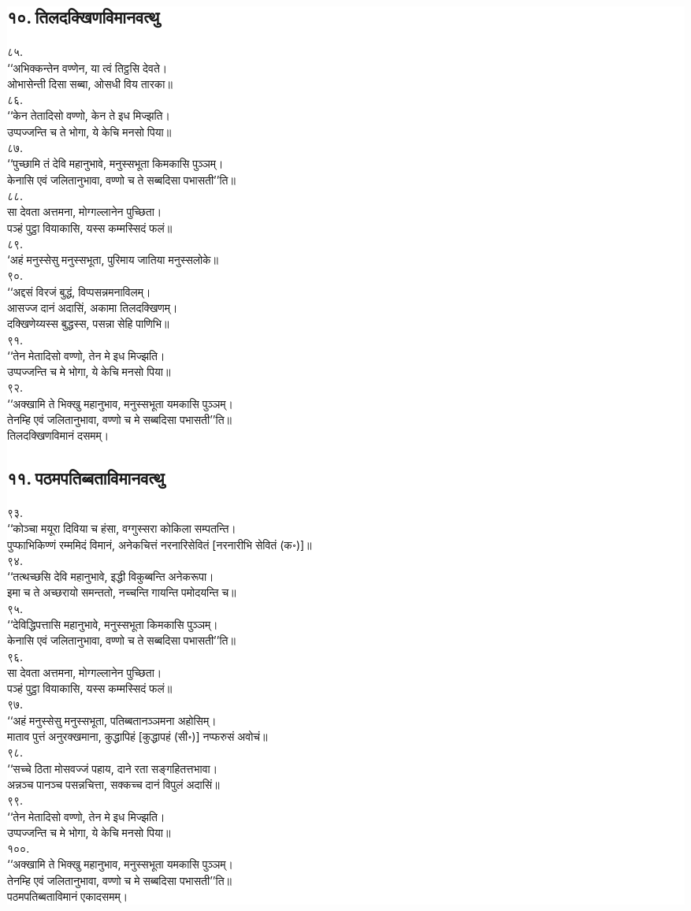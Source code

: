 
## १०. तिलदक्खिणविमानवत्थु

८५.  
‘‘अभिक्कन्तेन वण्णेन, या त्वं तिट्ठसि देवते।  
ओभासेन्ती दिसा सब्बा, ओसधी विय तारका॥  
८६.  
‘‘केन तेतादिसो वण्णो, केन ते इध मिज्झति।  
उप्पज्जन्ति च ते भोगा, ये केचि मनसो पिया॥  
८७.  
‘‘पुच्छामि तं देवि महानुभावे, मनुस्सभूता किमकासि पुञ्ञम्।  
केनासि एवं जलितानुभावा, वण्णो च ते सब्बदिसा पभासती’’ति॥  
८८.  
सा देवता अत्तमना, मोग्गल्लानेन पुच्छिता।  
पञ्हं पुट्ठा वियाकासि, यस्स कम्मस्सिदं फलं॥  
८९.  
‘अहं मनुस्सेसु मनुस्सभूता, पुरिमाय जातिया मनुस्सलोके॥  
९०.  
‘‘अद्दसं विरजं बुद्धं, विप्पसन्नमनाविलम्।  
आसज्ज दानं अदासिं, अकामा तिलदक्खिणम्।  
दक्खिणेय्यस्स बुद्धस्स, पसन्ना सेहि पाणिभि॥  
९१.  
‘‘तेन मेतादिसो वण्णो, तेन मे इध मिज्झति।  
उप्पज्जन्ति च मे भोगा, ये केचि मनसो पिया॥  
९२.  
‘‘अक्खामि ते भिक्खु महानुभाव, मनुस्सभूता यमकासि पुञ्ञम्।  
तेनम्हि एवं जलितानुभावा, वण्णो च मे सब्बदिसा पभासती’’ति॥  
तिलदक्खिणविमानं दसमम्।  


## ११. पठमपतिब्बताविमानवत्थु

९३.  
‘‘कोञ्चा मयूरा दिविया च हंसा, वग्गुस्सरा कोकिला सम्पतन्ति।  
पुप्फाभिकिण्णं रम्ममिदं विमानं, अनेकचित्तं नरनारिसेवितं [नरनारीभि सेवितं (क॰)]॥  
९४.  
‘‘तत्थच्छसि देवि महानुभावे, इद्धी विकुब्बन्ति अनेकरूपा।  
इमा च ते अच्छरायो समन्ततो, नच्चन्ति गायन्ति पमोदयन्ति च॥  
९५.  
‘‘देविद्धिपत्तासि महानुभावे, मनुस्सभूता किमकासि पुञ्ञम्।  
केनासि एवं जलितानुभावा, वण्णो च ते सब्बदिसा पभासती’’ति॥  
९६.  
सा देवता अत्तमना, मोग्गल्लानेन पुच्छिता।  
पञ्हं पुट्ठा वियाकासि, यस्स कम्मस्सिदं फलं॥  
९७.  
‘‘अहं मनुस्सेसु मनुस्सभूता, पतिब्बतानञ्ञमना अहोसिम्।  
माताव पुत्तं अनुरक्खमाना, कुद्धापिहं [कुद्धापहं (सी॰)] नप्फरुसं अवोचं॥  
९८.  
‘‘सच्चे ठिता मोसवज्जं पहाय, दाने रता सङ्गहितत्तभावा।  
अन्नञ्च पानञ्च पसन्नचित्ता, सक्कच्च दानं विपुलं अदासिं॥  
९९.  
‘‘तेन मेतादिसो वण्णो, तेन मे इध मिज्झति।  
उप्पज्जन्ति च मे भोगा, ये केचि मनसो पिया॥  
१००.  
‘‘अक्खामि ते भिक्खु महानुभाव, मनुस्सभूता यमकासि पुञ्ञम्।  
तेनम्हि एवं जलितानुभावा, वण्णो च मे सब्बदिसा पभासती’’ति॥  
पठमपतिब्बताविमानं एकादसमम्।  
